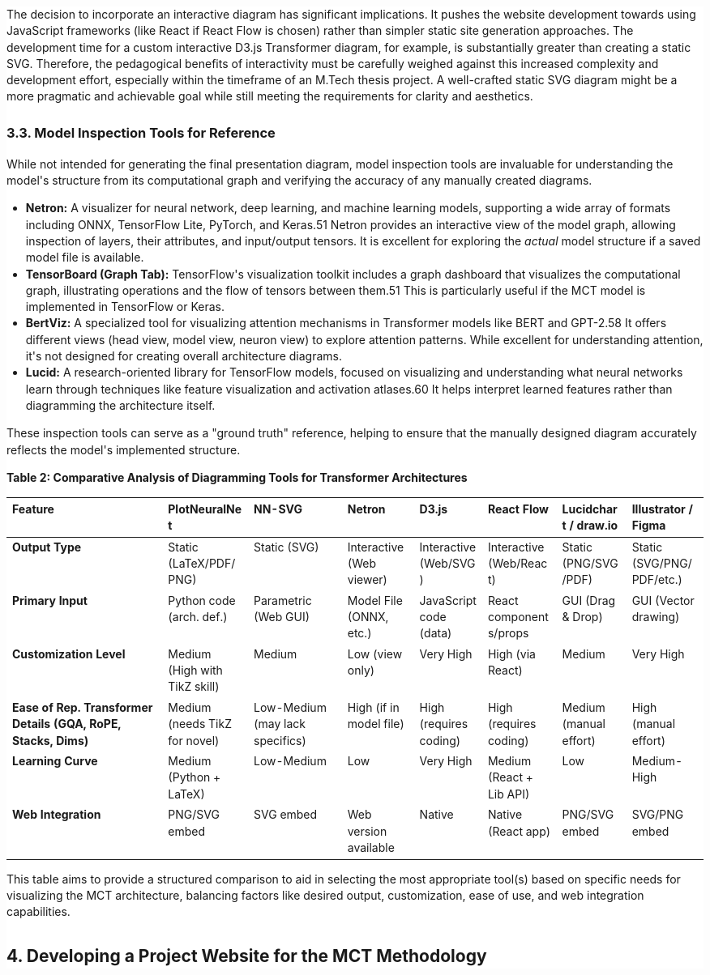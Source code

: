 The decision to incorporate an interactive diagram has significant implications. It pushes the website development towards using JavaScript frameworks (like React if React Flow is chosen) rather than simpler static site generation approaches. The development time for a custom interactive D3.js Transformer diagram, for example, is substantially greater than creating a static SVG. Therefore, the pedagogical benefits of interactivity must be carefully weighed against this increased complexity and development effort, especially within the timeframe of an M.Tech thesis project. A well-crafted static SVG diagram might be a more pragmatic and achievable goal while still meeting the requirements for clarity and aesthetics.

### **3.3. Model Inspection Tools for Reference**

While not intended for generating the final presentation diagram, model inspection tools are invaluable for understanding the model's structure from its computational graph and verifying the accuracy of any manually created diagrams.

* **Netron:** A visualizer for neural network, deep learning, and machine learning models, supporting a wide array of formats including ONNX, TensorFlow Lite, PyTorch, and Keras.51 Netron provides an interactive view of the model graph, allowing inspection of layers, their attributes, and input/output tensors. It is excellent for exploring the *actual* model structure if a saved model file is available.  
* **TensorBoard (Graph Tab):** TensorFlow's visualization toolkit includes a graph dashboard that visualizes the computational graph, illustrating operations and the flow of tensors between them.51 This is particularly useful if the MCT model is implemented in TensorFlow or Keras.  
* **BertViz:** A specialized tool for visualizing attention mechanisms in Transformer models like BERT and GPT-2.58 It offers different views (head view, model view, neuron view) to explore attention patterns. While excellent for understanding attention, it's not designed for creating overall architecture diagrams.  
* **Lucid:** A research-oriented library for TensorFlow models, focused on visualizing and understanding what neural networks learn through techniques like feature visualization and activation atlases.60 It helps interpret learned features rather than diagramming the architecture itself.

These inspection tools can serve as a "ground truth" reference, helping to ensure that the manually designed diagram accurately reflects the model's implemented structure.

**Table 2: Comparative Analysis of Diagramming Tools for Transformer Architectures**

| Feature | PlotNeuralNet | NN-SVG | Netron | D3.js | React Flow | Lucidchart / draw.io | Illustrator / Figma |
| :---- | :---- | :---- | :---- | :---- | :---- | :---- | :---- |
| **Output Type** | Static (LaTeX/PDF/PNG) | Static (SVG) | Interactive (Web viewer) | Interactive (Web/SVG) | Interactive (Web/React) | Static (PNG/SVG/PDF) | Static (SVG/PNG/PDF/etc.) |
| **Primary Input** | Python code (arch. def.) | Parametric (Web GUI) | Model File (ONNX, etc.) | JavaScript code (data) | React components/props | GUI (Drag & Drop) | GUI (Vector drawing) |
| **Customization Level** | Medium (High with TikZ skill) | Medium | Low (view only) | Very High | High (via React) | Medium | Very High |
| **Ease of Rep. Transformer Details (GQA, RoPE, Stacks, Dims)** | Medium (needs TikZ for novel) | Low-Medium (may lack specifics) | High (if in model file) | High (requires coding) | High (requires coding) | Medium (manual effort) | High (manual effort) |
| **Learning Curve** | Medium (Python \+ LaTeX) | Low-Medium | Low | Very High | Medium (React \+ Lib API) | Low | Medium-High |
| **Web Integration** | PNG/SVG embed | SVG embed | Web version available | Native | Native (React app) | PNG/SVG embed | SVG/PNG embed |

This table aims to provide a structured comparison to aid in selecting the most appropriate tool(s) based on specific needs for visualizing the MCT architecture, balancing factors like desired output, customization, ease of use, and web integration capabilities.

## **4\. Developing a Project Website for the MCT Methodology**

